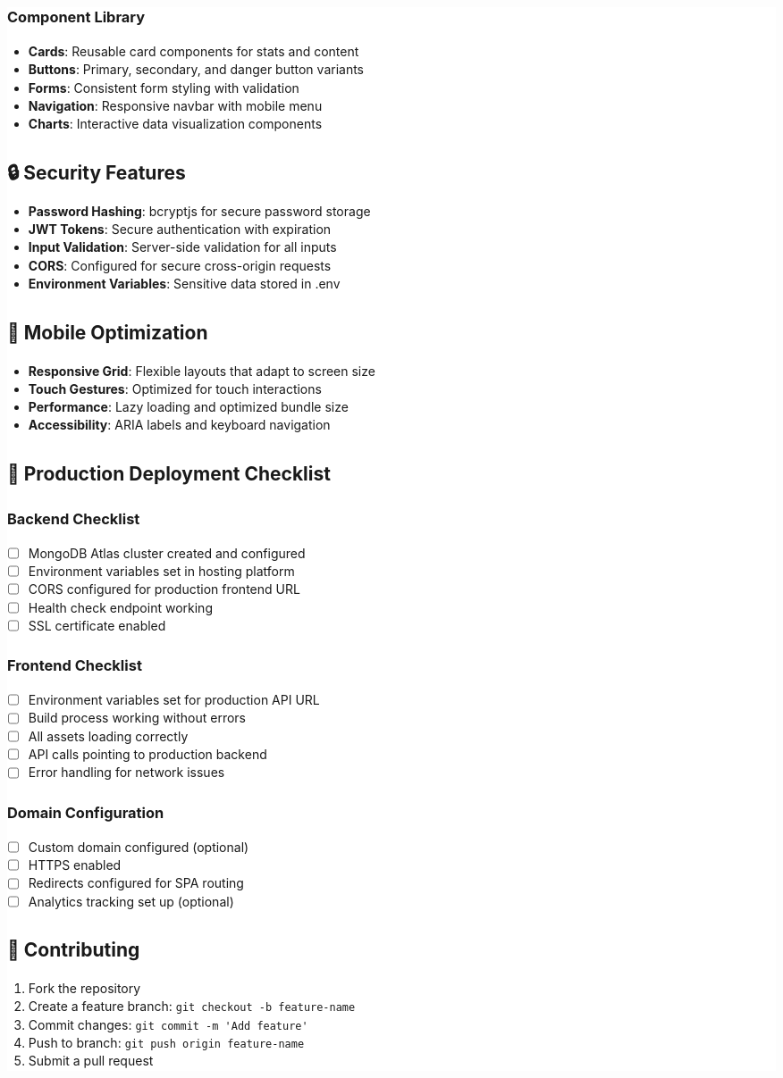 ### Component Library
- **Cards**: Reusable card components for stats and content
- **Buttons**: Primary, secondary, and danger button variants
- **Forms**: Consistent form styling with validation
- **Navigation**: Responsive navbar with mobile menu
- **Charts**: Interactive data visualization components

## 🔒 Security Features

- **Password Hashing**: bcryptjs for secure password storage
- **JWT Tokens**: Secure authentication with expiration
- **Input Validation**: Server-side validation for all inputs
- **CORS**: Configured for secure cross-origin requests
- **Environment Variables**: Sensitive data stored in .env

## 📱 Mobile Optimization

- **Responsive Grid**: Flexible layouts that adapt to screen size
- **Touch Gestures**: Optimized for touch interactions
- **Performance**: Lazy loading and optimized bundle size
- **Accessibility**: ARIA labels and keyboard navigation

## 🚀 Production Deployment Checklist

### Backend Checklist
- [ ] MongoDB Atlas cluster created and configured
- [ ] Environment variables set in hosting platform
- [ ] CORS configured for production frontend URL
- [ ] Health check endpoint working
- [ ] SSL certificate enabled

### Frontend Checklist
- [ ] Environment variables set for production API URL
- [ ] Build process working without errors
- [ ] All assets loading correctly
- [ ] API calls pointing to production backend
- [ ] Error handling for network issues

### Domain Configuration
- [ ] Custom domain configured (optional)
- [ ] HTTPS enabled
- [ ] Redirects configured for SPA routing
- [ ] Analytics tracking set up (optional)

## 🤝 Contributing

1. Fork the repository
2. Create a feature branch: `git checkout -b feature-name`
3. Commit changes: `git commit -m 'Add feature'`
4. Push to branch: `git push origin feature-name`
5. Submit a pull request
